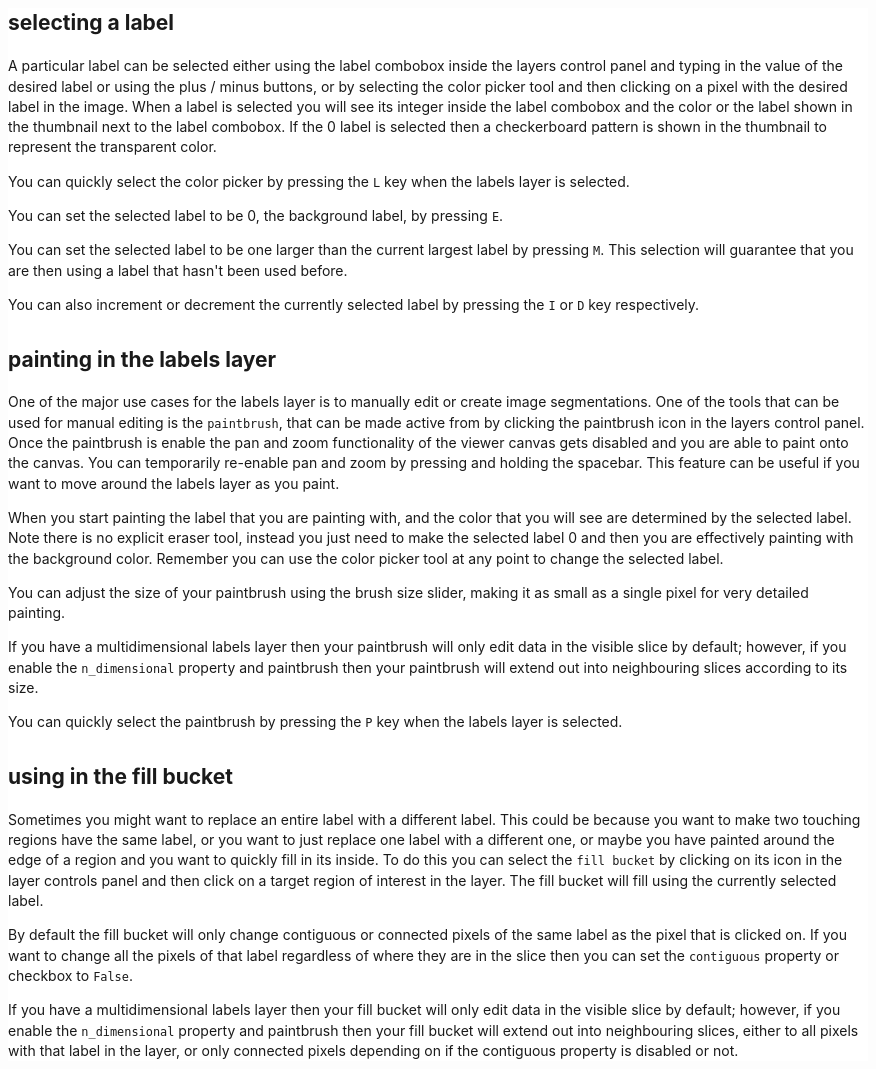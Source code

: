## selecting a label
A particular label can be selected either using the label combobox inside the layers control panel and typing in the value of the desired label or using the plus / minus buttons, or by selecting the color picker tool and then clicking on a pixel with the desired label in the image. When a label is selected you will see its integer inside the label combobox and the color or the label shown in the thumbnail next to the label combobox. If the 0 label is selected then a checkerboard pattern is shown in the thumbnail to represent the transparent color.

You can quickly select the color picker by pressing the `L` key when the labels layer is selected.

You can set the selected label to be 0, the background label, by pressing `E`.

You can set the selected label to be one larger than the current largest label by pressing `M`. This selection will guarantee that you are then using a label that hasn't been used before.

You can also increment or decrement the currently selected label by pressing the `I` or `D` key respectively.

## painting in the labels layer
One of the major use cases for the labels layer is to manually edit or create image segmentations. One of the tools that can be used for manual editing is the `paintbrush`, that can be made active from by clicking the paintbrush icon in the layers control panel. Once the paintbrush is enable the pan and zoom functionality of the  viewer canvas gets disabled and you are able to paint onto the canvas. You can temporarily re-enable pan and zoom by pressing and holding the spacebar. This feature can be useful if you want to move around the labels layer as you paint.

When you start painting the label that you are painting with, and the color that you will see are determined by the selected label. Note there is no explicit eraser tool, instead you just need to make the selected label 0 and then you are effectively painting with the background color. Remember you can use the color picker tool at any point to change the selected label.

You can adjust the size of your paintbrush using the brush size slider, making it as small as a single pixel for very detailed painting.

If you have a multidimensional labels layer then your paintbrush will only edit data in the visible slice by default; however, if you enable the `n_dimensional` property and paintbrush then your paintbrush will extend out into neighbouring slices according to its size.

You can quickly select the paintbrush by pressing the `P` key when the labels layer is selected.

## using in the fill bucket

Sometimes you might want to replace an entire label with a different label. This could be because you want to make two touching regions have the same label, or you want to just replace one label with a different one, or maybe you have painted around the edge of a region and you want to quickly fill in its inside. To do this you can select the `fill bucket` by clicking on its icon in the layer controls panel and then click on a target region of interest in the layer. The fill bucket will fill using the currently selected label.

By default the fill bucket will only change contiguous or connected pixels of the same label as the pixel that is clicked on. If you want to change all the pixels of that label regardless of where they are in the slice then you can set the `contiguous` property or checkbox to `False`.

If you have a multidimensional labels layer then your fill bucket will only edit data in the visible slice by default; however, if you enable the `n_dimensional` property and paintbrush then your fill bucket will extend out into neighbouring slices, either to all pixels with that label in the layer, or only connected pixels depending on if the contiguous property is disabled or not.
